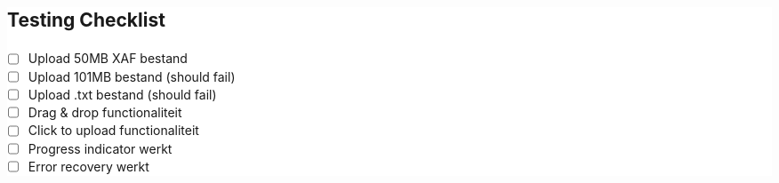## Testing Checklist
- [ ] Upload 50MB XAF bestand
- [ ] Upload 101MB bestand (should fail)
- [ ] Upload .txt bestand (should fail)
- [ ] Drag & drop functionaliteit
- [ ] Click to upload functionaliteit
- [ ] Progress indicator werkt
- [ ] Error recovery werkt